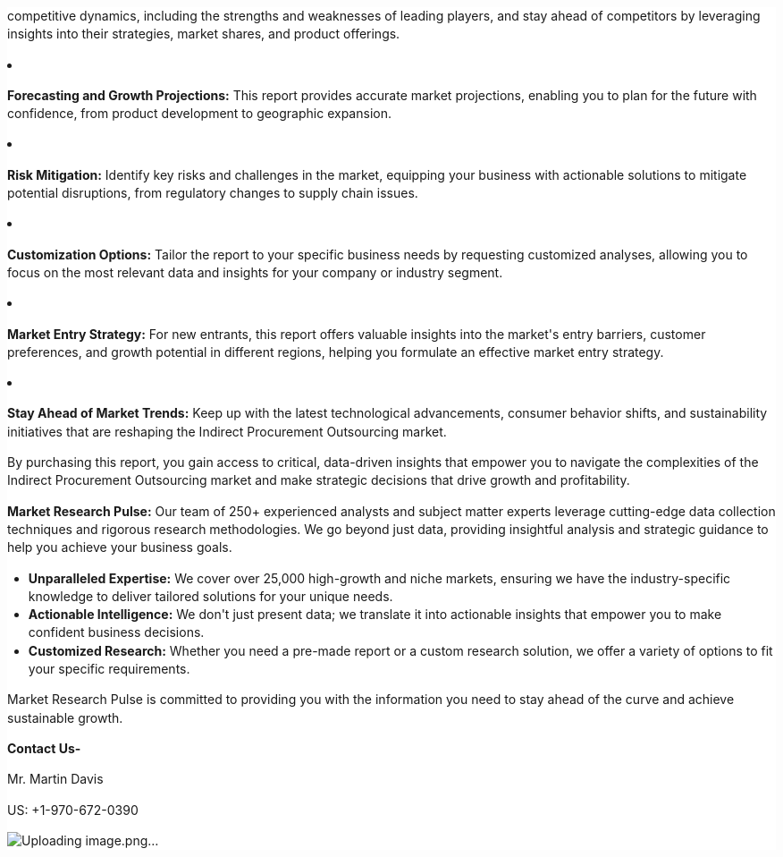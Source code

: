 competitive dynamics, including the strengths and weaknesses of leading players, and stay ahead of competitors by leveraging insights into their strategies, market shares, and product offerings.</p></li><li><p><strong>Forecasting and Growth Projections:</strong> This report provides accurate market projections, enabling you to plan for the future with confidence, from product development to geographic expansion.</p></li><li><p><strong>Risk Mitigation:</strong> Identify key risks and challenges in the market, equipping your business with actionable solutions to mitigate potential disruptions, from regulatory changes to supply chain issues.</p></li><li><p><strong>Customization Options:</strong> Tailor the report to your specific business needs by requesting customized analyses, allowing you to focus on the most relevant data and insights for your company or industry segment.</p></li><li><p><strong>Market Entry Strategy:</strong> For new entrants, this report offers valuable insights into the market's entry barriers, customer preferences, and growth potential in different regions, helping you formulate an effective market entry strategy.</p></li><li><p><strong>Stay Ahead of Market Trends:</strong> Keep up with the latest technological advancements, consumer behavior shifts, and sustainability initiatives that are reshaping the Indirect Procurement Outsourcing market.</p></li></ol><p>By purchasing this report, you gain access to critical, data-driven insights that empower you to navigate the complexities of the Indirect Procurement Outsourcing market and make strategic decisions that drive growth and profitability.</p><p><strong>Market Research Pulse:</strong>&nbsp;Our team of 250+ experienced analysts and subject matter experts leverage cutting-edge data collection techniques and rigorous research methodologies. We go beyond just data, providing insightful analysis and strategic guidance to help you achieve your business goals.</p><ul><li><strong>Unparalleled Expertise:</strong>&nbsp;We cover over 25,000 high-growth and niche markets, ensuring we have the industry-specific knowledge to deliver tailored solutions for your unique needs.</li><li><strong>Actionable Intelligence:</strong>&nbsp;We don't just present data; we translate it into actionable insights that empower you to make confident business decisions.</li><li><strong>Customized Research:</strong>&nbsp;Whether you need a pre-made report or a custom research solution, we offer a variety of options to fit your specific requirements.</li></ul><p>Market Research Pulse is committed to providing you with the information you need to stay ahead of the curve and achieve sustainable growth.</p><p><strong>Contact Us-</strong></p><p>Mr. Martin Davis</p><p>US: +1-970-672-0390</p>
![Uploading image.png…]()
